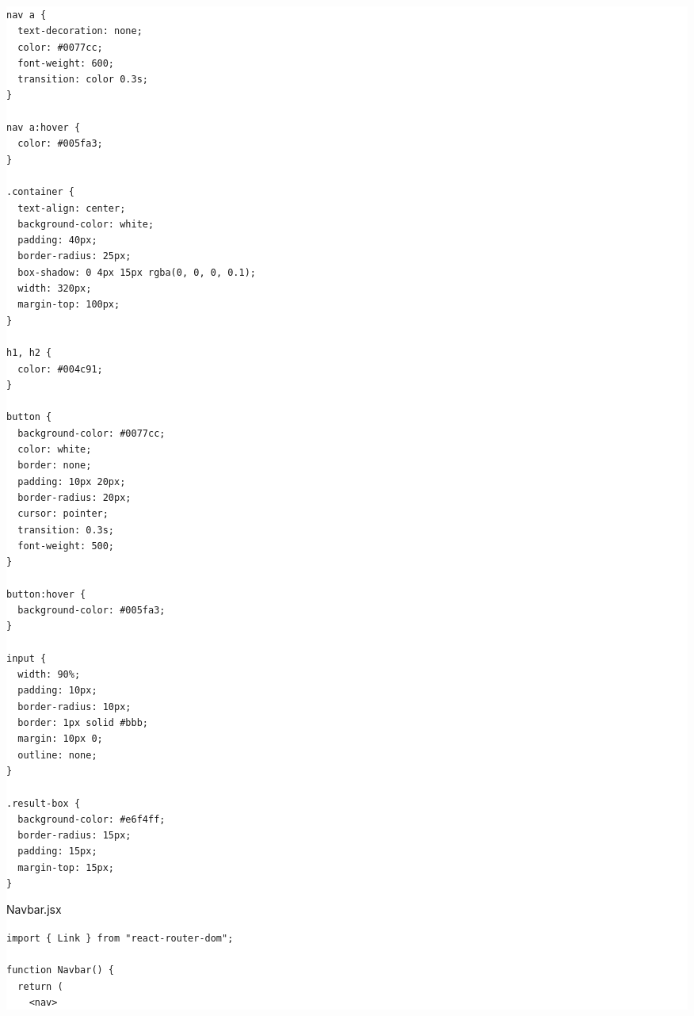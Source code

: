 ```
nav a {
  text-decoration: none;
  color: #0077cc;
  font-weight: 600;
  transition: color 0.3s;
}

nav a:hover {
  color: #005fa3;
}

.container {
  text-align: center;
  background-color: white;
  padding: 40px;
  border-radius: 25px;
  box-shadow: 0 4px 15px rgba(0, 0, 0, 0.1);
  width: 320px;
  margin-top: 100px;
}

h1, h2 {
  color: #004c91;
}

button {
  background-color: #0077cc;
  color: white;
  border: none;
  padding: 10px 20px;
  border-radius: 20px;
  cursor: pointer;
  transition: 0.3s;
  font-weight: 500;
}

button:hover {
  background-color: #005fa3;
}

input {
  width: 90%;
  padding: 10px;
  border-radius: 10px;
  border: 1px solid #bbb;
  margin: 10px 0;
  outline: none;
}

.result-box {
  background-color: #e6f4ff;
  border-radius: 15px;
  padding: 15px;
  margin-top: 15px;
}
```
Navbar.jsx
```
import { Link } from "react-router-dom";

function Navbar() {
  return (
    <nav>
```